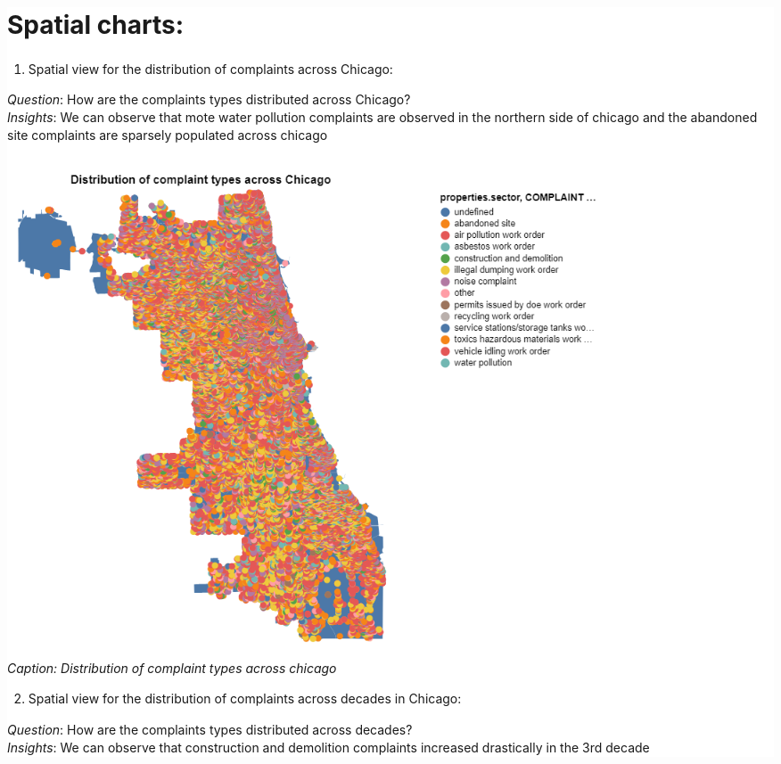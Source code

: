 # Spatial charts:

1. Spatial view for the distribution of complaints across Chicago:

*Question*: How are the complaints types distributed across Chicago? \
*Insights*: We can observe that mote water pollution complaints are observed in the northern side of chicago and the abandoned site complaints are sparsely populated across chicago

![spatial_1_distribution_complaints](assets/spatial_1_distribution_complaints.png) \
*Caption: Distribution of complaint types across chicago*

2. Spatial view for the distribution of complaints across decades in Chicago:

*Question*: How are the complaints types distributed across decades? \
*Insights*: We can observe that construction and demolition complaints increased drastically in the 3rd decade
